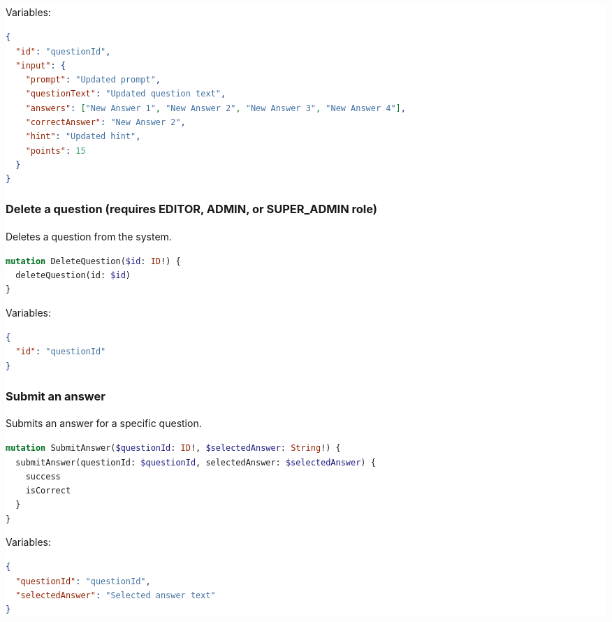 Variables:

```json
{
  "id": "questionId",
  "input": {
    "prompt": "Updated prompt",
    "questionText": "Updated question text",
    "answers": ["New Answer 1", "New Answer 2", "New Answer 3", "New Answer 4"],
    "correctAnswer": "New Answer 2",
    "hint": "Updated hint",
    "points": 15
  }
}
```

### Delete a question (requires EDITOR, ADMIN, or SUPER_ADMIN role)

Deletes a question from the system.

```graphql
mutation DeleteQuestion($id: ID!) {
  deleteQuestion(id: $id)
}
```

Variables:

```json
{
  "id": "questionId"
}
```

### Submit an answer

Submits an answer for a specific question.

```graphql
mutation SubmitAnswer($questionId: ID!, $selectedAnswer: String!) {
  submitAnswer(questionId: $questionId, selectedAnswer: $selectedAnswer) {
    success
    isCorrect
  }
}
```

Variables:

```json
{
  "questionId": "questionId",
  "selectedAnswer": "Selected answer text"
}
```
